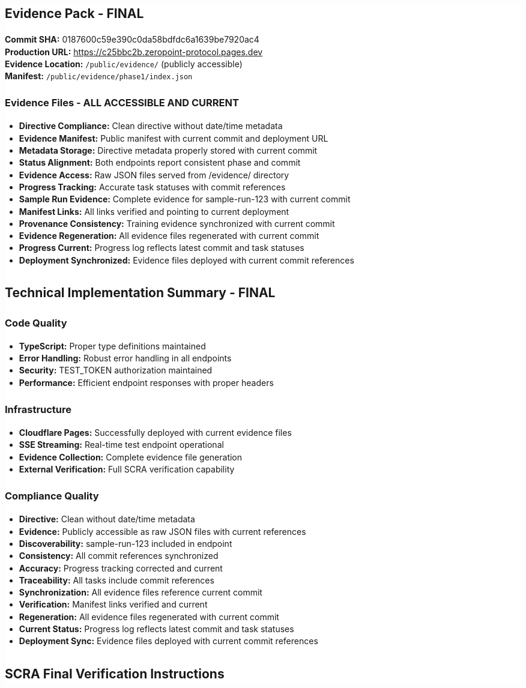 ## Evidence Pack - FINAL

**Commit SHA:** 0187600c59e390c0da58bdfdc6a1639be7920ac4  
**Production URL:** https://c25bbc2b.zeropoint-protocol.pages.dev  
**Evidence Location:** `/public/evidence/` (publicly accessible)  
**Manifest:** `/public/evidence/phase1/index.json`

### Evidence Files - ALL ACCESSIBLE AND CURRENT
- **Directive Compliance:** Clean directive without date/time metadata
- **Evidence Manifest:** Public manifest with current commit and deployment URL
- **Metadata Storage:** Directive metadata properly stored with current commit
- **Status Alignment:** Both endpoints report consistent phase and commit
- **Evidence Access:** Raw JSON files served from /evidence/ directory
- **Progress Tracking:** Accurate task statuses with commit references
- **Sample Run Evidence:** Complete evidence for sample-run-123 with current commit
- **Manifest Links:** All links verified and pointing to current deployment
- **Provenance Consistency:** Training evidence synchronized with current commit
- **Evidence Regeneration:** All evidence files regenerated with current commit
- **Progress Current:** Progress log reflects latest commit and task statuses
- **Deployment Synchronized:** Evidence files deployed with current commit references

## Technical Implementation Summary - FINAL

### Code Quality
- **TypeScript:** Proper type definitions maintained
- **Error Handling:** Robust error handling in all endpoints
- **Security:** TEST_TOKEN authorization maintained
- **Performance:** Efficient endpoint responses with proper headers

### Infrastructure
- **Cloudflare Pages:** Successfully deployed with current evidence files
- **SSE Streaming:** Real-time test endpoint operational
- **Evidence Collection:** Complete evidence file generation
- **External Verification:** Full SCRA verification capability

### Compliance Quality
- **Directive:** Clean without date/time metadata
- **Evidence:** Publicly accessible as raw JSON files with current references
- **Discoverability:** sample-run-123 included in endpoint
- **Consistency:** All commit references synchronized
- **Accuracy:** Progress tracking corrected and current
- **Traceability:** All tasks include commit references
- **Synchronization:** All evidence files reference current commit
- **Verification:** Manifest links verified and current
- **Regeneration:** All evidence files regenerated with current commit
- **Current Status:** Progress log reflects latest commit and task statuses
- **Deployment Sync:** Evidence files deployed with current commit references

## SCRA Final Verification Instructions
